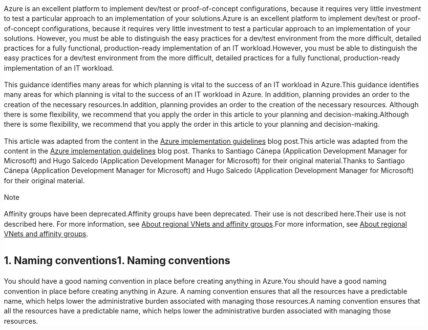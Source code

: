 

<span data-ttu-id="c7eec-101">Azure is an excellent platform to implement dev/test or proof-of-concept configurations, because it requires very little investment to test a particular approach to an implementation of your solutions.</span><span class="sxs-lookup"><span data-stu-id="c7eec-101">Azure is an excellent platform to implement dev/test or proof-of-concept configurations, because it requires very little investment to test a particular approach to an implementation of your solutions.</span></span> <span data-ttu-id="c7eec-102">However, you must be able to distinguish the easy practices for a dev/test environment from the more difficult, detailed practices for a fully functional, production-ready implementation of an IT workload.</span><span class="sxs-lookup"><span data-stu-id="c7eec-102">However, you must be able to distinguish the easy practices for a dev/test environment from the more difficult, detailed practices for a fully functional, production-ready implementation of an IT workload.</span></span>

<span data-ttu-id="c7eec-103">This guidance identifies many areas for which planning is vital to the success of an IT workload in Azure.</span><span class="sxs-lookup"><span data-stu-id="c7eec-103">This guidance identifies many areas for which planning is vital to the success of an IT workload in Azure.</span></span> <span data-ttu-id="c7eec-104">In addition, planning provides an order to the creation of the necessary resources.</span><span class="sxs-lookup"><span data-stu-id="c7eec-104">In addition, planning provides an order to the creation of the necessary resources.</span></span> <span data-ttu-id="c7eec-105">Although there is some flexibility, we recommend that you apply the order in this article to your planning and decision-making.</span><span class="sxs-lookup"><span data-stu-id="c7eec-105">Although there is some flexibility, we recommend that you apply the order in this article to your planning and decision-making.</span></span>

<span data-ttu-id="c7eec-106">This article was adapted from the content in the [Azure implementation guidelines](http://blogs.msdn.com/b/thecolorofazure/archive/2014/05/13/azure-implementation-guidelines.aspx) blog post.</span><span class="sxs-lookup"><span data-stu-id="c7eec-106">This article was adapted from the content in the [Azure implementation guidelines](http://blogs.msdn.com/b/thecolorofazure/archive/2014/05/13/azure-implementation-guidelines.aspx) blog post.</span></span> <span data-ttu-id="c7eec-107">Thanks to Santiago Cánepa (Application Development Manager for Microsoft) and Hugo Salcedo (Application Development Manager for Microsoft) for their original material.</span><span class="sxs-lookup"><span data-stu-id="c7eec-107">Thanks to Santiago Cánepa (Application Development Manager for Microsoft) and Hugo Salcedo (Application Development Manager for Microsoft) for their original material.</span></span>

> [!NOTE]
> <span data-ttu-id="c7eec-108">Affinity groups have been deprecated.</span><span class="sxs-lookup"><span data-stu-id="c7eec-108">Affinity groups have been deprecated.</span></span> <span data-ttu-id="c7eec-109">Their use is not described here.</span><span class="sxs-lookup"><span data-stu-id="c7eec-109">Their use is not described here.</span></span> <span data-ttu-id="c7eec-110">For more information, see [About regional VNets and affinity groups](../articles/virtual-network/virtual-networks-migrate-to-regional-vnet.md).</span><span class="sxs-lookup"><span data-stu-id="c7eec-110">For more information, see [About regional VNets and affinity groups](../articles/virtual-network/virtual-networks-migrate-to-regional-vnet.md).</span></span>
> 
> 

## <a name="1-naming-conventions"></a><span data-ttu-id="c7eec-111">1. Naming conventions</span><span class="sxs-lookup"><span data-stu-id="c7eec-111">1. Naming conventions</span></span>
<span data-ttu-id="c7eec-112">You should have a good naming convention in place before creating anything in Azure.</span><span class="sxs-lookup"><span data-stu-id="c7eec-112">You should have a good naming convention in place before creating anything in Azure.</span></span> <span data-ttu-id="c7eec-113">A naming convention ensures that all the resources have a predictable name, which helps lower the administrative burden associated with managing those resources.</span><span class="sxs-lookup"><span data-stu-id="c7eec-113">A naming convention ensures that all the resources have a predictable name, which helps lower the administrative burden associated with managing those resources.</span></span>
